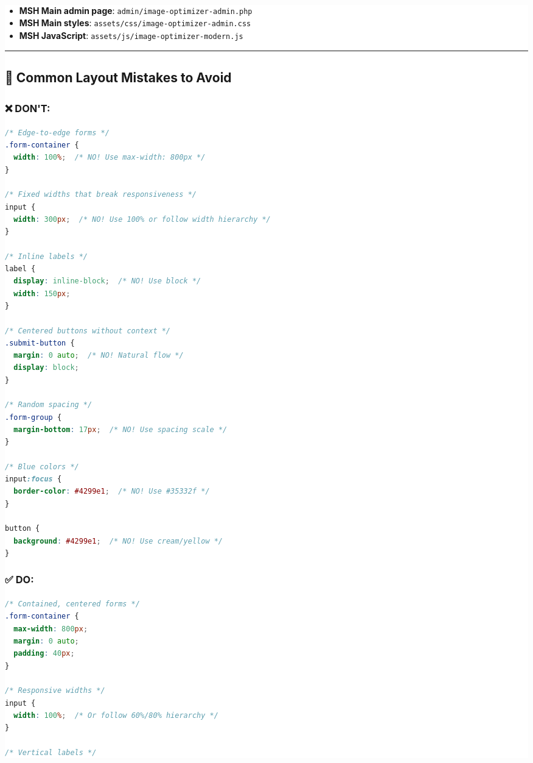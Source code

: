 - **MSH Main admin page**: `admin/image-optimizer-admin.php`
- **MSH Main styles**: `assets/css/image-optimizer-admin.css`
- **MSH JavaScript**: `assets/js/image-optimizer-modern.js`

---

## 🎯 Common Layout Mistakes to Avoid

### ❌ DON'T:

```css
/* Edge-to-edge forms */
.form-container {
  width: 100%;  /* NO! Use max-width: 800px */
}

/* Fixed widths that break responsiveness */
input {
  width: 300px;  /* NO! Use 100% or follow width hierarchy */
}

/* Inline labels */
label {
  display: inline-block;  /* NO! Use block */
  width: 150px;
}

/* Centered buttons without context */
.submit-button {
  margin: 0 auto;  /* NO! Natural flow */
  display: block;
}

/* Random spacing */
.form-group {
  margin-bottom: 17px;  /* NO! Use spacing scale */
}

/* Blue colors */
input:focus {
  border-color: #4299e1;  /* NO! Use #35332f */
}

button {
  background: #4299e1;  /* NO! Use cream/yellow */
}
```

### ✅ DO:

```css
/* Contained, centered forms */
.form-container {
  max-width: 800px;
  margin: 0 auto;
  padding: 40px;
}

/* Responsive widths */
input {
  width: 100%;  /* Or follow 60%/80% hierarchy */
}

/* Vertical labels */
```